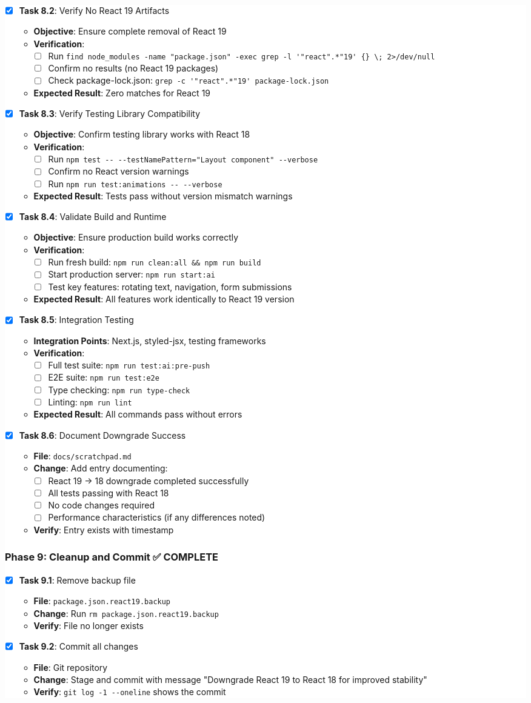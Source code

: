 - [x] **Task 8.2**: Verify No React 19 Artifacts
  - **Objective**: Ensure complete removal of React 19
  - **Verification**:
    - [ ] Run `find node_modules -name "package.json" -exec grep -l '"react".*"19' {} \; 2>/dev/null`
    - [ ] Confirm no results (no React 19 packages)
    - [ ] Check package-lock.json: `grep -c '"react".*"19' package-lock.json`
  - **Expected Result**: Zero matches for React 19

- [x] **Task 8.3**: Verify Testing Library Compatibility
  - **Objective**: Confirm testing library works with React 18
  - **Verification**:
    - [ ] Run `npm test -- --testNamePattern="Layout component" --verbose`
    - [ ] Confirm no React version warnings
    - [ ] Run `npm run test:animations -- --verbose`
  - **Expected Result**: Tests pass without version mismatch warnings

- [x] **Task 8.4**: Validate Build and Runtime
  - **Objective**: Ensure production build works correctly
  - **Verification**:
    - [ ] Run fresh build: `npm run clean:all && npm run build`
    - [ ] Start production server: `npm run start:ai`
    - [ ] Test key features: rotating text, navigation, form submissions
  - **Expected Result**: All features work identically to React 19 version

- [x] **Task 8.5**: Integration Testing
  - **Integration Points**: Next.js, styled-jsx, testing frameworks
  - **Verification**:
    - [ ] Full test suite: `npm run test:ai:pre-push`
    - [ ] E2E suite: `npm run test:e2e`
    - [ ] Type checking: `npm run type-check`
    - [ ] Linting: `npm run lint`
  - **Expected Result**: All commands pass without errors

- [x] **Task 8.6**: Document Downgrade Success
  - **File**: `docs/scratchpad.md`
  - **Change**: Add entry documenting:
    - [ ] React 19 → 18 downgrade completed successfully
    - [ ] All tests passing with React 18
    - [ ] No code changes required
    - [ ] Performance characteristics (if any differences noted)
  - **Verify**: Entry exists with timestamp

### Phase 9: Cleanup and Commit ✅ **COMPLETE**
- [x] **Task 9.1**: Remove backup file
  - **File**: `package.json.react19.backup`
  - **Change**: Run `rm package.json.react19.backup`
  - **Verify**: File no longer exists

- [x] **Task 9.2**: Commit all changes
  - **File**: Git repository
  - **Change**: Stage and commit with message "Downgrade React 19 to React 18 for improved stability"
  - **Verify**: `git log -1 --oneline` shows the commit
